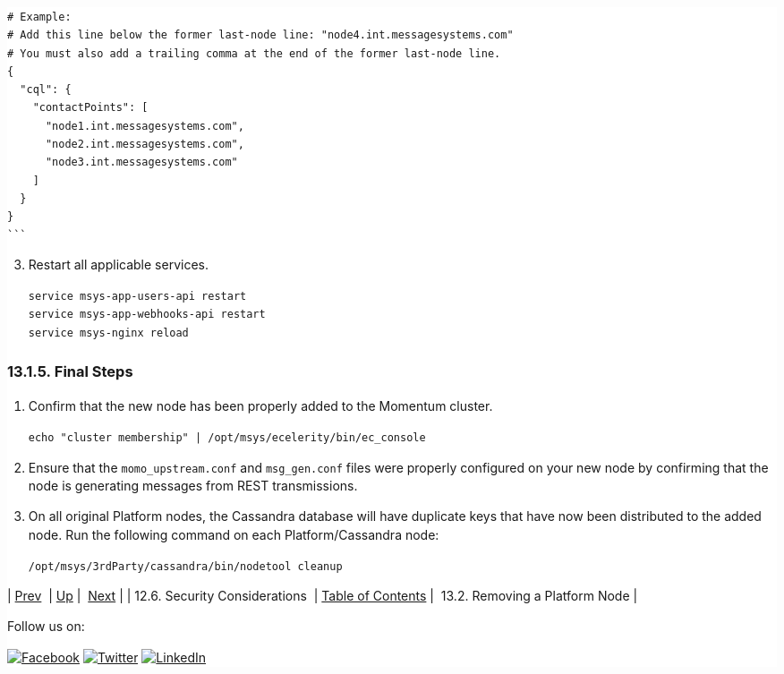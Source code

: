     # Example:
    # Add this line below the former last-node line: "node4.int.messagesystems.com"
    # You must also add a trailing comma at the end of the former last-node line.
    {
      "cql": {
        "contactPoints": [
          "node1.int.messagesystems.com",
          "node2.int.messagesystems.com",
          "node3.int.messagesystems.com"
        ]
      }
    }
    ```

3.  Restart all applicable services.

    ```
    service msys-app-users-api restart
    service msys-app-webhooks-api restart
    service msys-nginx reload
    ```

### 13.1.5. Final Steps

1.  Confirm that the new node has been properly added to the Momentum cluster.

    `echo "cluster membership" | /opt/msys/ecelerity/bin/ec_console`
2.  Ensure that the `momo_upstream.conf` and `msg_gen.conf` files were properly configured on your new node by confirming that the node is generating messages from REST transmissions.

3.  On all original Platform nodes, the Cassandra database will have duplicate keys that have now been distributed to the added node. Run the following command on each Platform/Cassandra node:

    `/opt/msys/3rdParty/cassandra/bin/nodetool cleanup`

| [Prev](install.security_considerations.php)  | [Up](p.installing.php) |  [Next](node_remove.php) |
| 12.6. Security Considerations  | [Table of Contents](index.php) |  13.2. Removing a Platform Node |

Follow us on:

[![Facebook](https://support.messagesystems.com/images/icon-facebook.png)](http://www.facebook.com/messagesystems) [![Twitter](https://support.messagesystems.com/images/icon-twitter.png)](http://twitter.com/#!/MessageSystems) [![LinkedIn](https://support.messagesystems.com/images/icon-linkedin.png)](http://www.linkedin.com/company/message-systems)